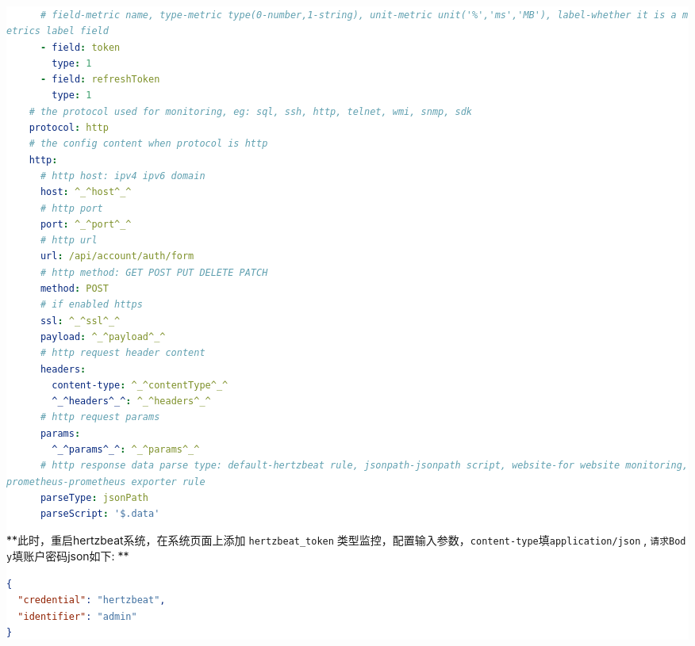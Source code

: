 ```yaml
      # field-metric name, type-metric type(0-number,1-string), unit-metric unit('%','ms','MB'), label-whether it is a metrics label field
      - field: token
        type: 1
      - field: refreshToken
        type: 1
    # the protocol used for monitoring, eg: sql, ssh, http, telnet, wmi, snmp, sdk
    protocol: http
    # the config content when protocol is http
    http:
      # http host: ipv4 ipv6 domain
      host: ^_^host^_^
      # http port
      port: ^_^port^_^
      # http url
      url: /api/account/auth/form
      # http method: GET POST PUT DELETE PATCH
      method: POST
      # if enabled https
      ssl: ^_^ssl^_^
      payload: ^_^payload^_^
      # http request header content
      headers:
        content-type: ^_^contentType^_^
        ^_^headers^_^: ^_^headers^_^
      # http request params
      params:
        ^_^params^_^: ^_^params^_^
      # http response data parse type: default-hertzbeat rule, jsonpath-jsonpath script, website-for website monitoring, prometheus-prometheus exporter rule
      parseType: jsonPath
      parseScript: '$.data'

```

**此时，重启hertzbeat系统，在系统页面上添加 `hertzbeat_token` 类型监控，配置输入参数，`content-type`填`application/json` , `请求Body`填账户密码json如下: **

```json
{
  "credential": "hertzbeat",
  "identifier": "admin"
}
```
